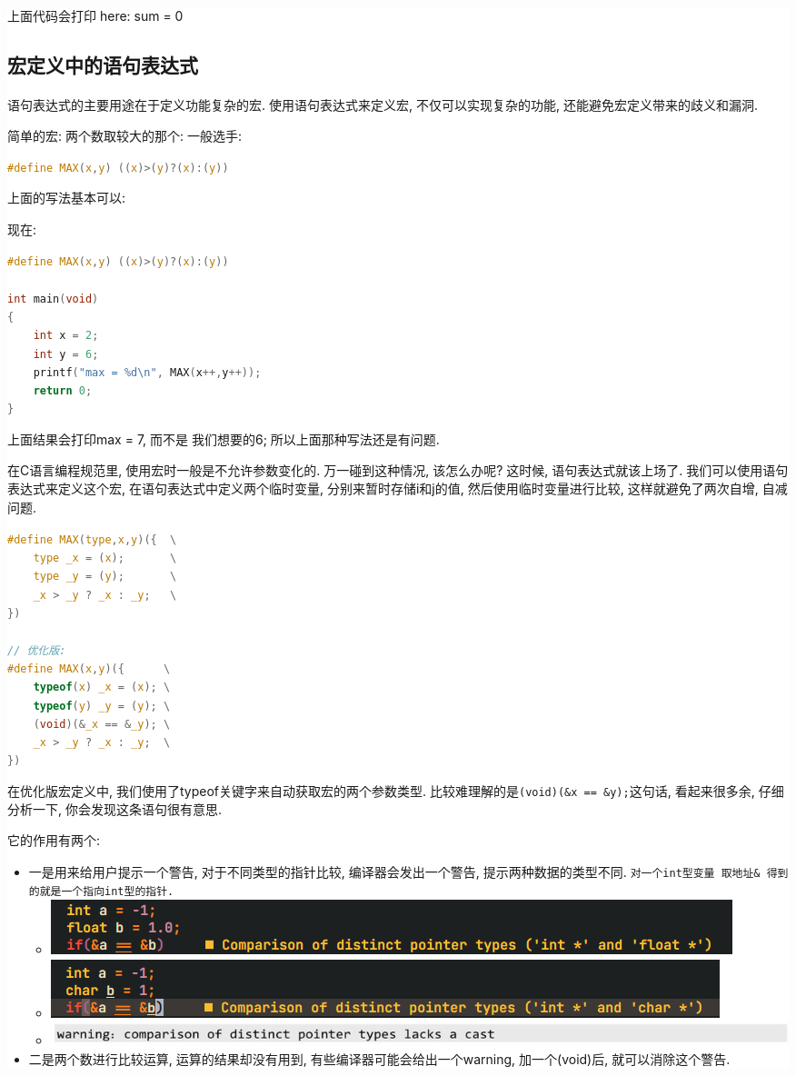 上面代码会打印
here:
sum = 0

## 宏定义中的语句表达式

语句表达式的主要用途在于定义功能复杂的宏. 使用语句表达式来定义宏, 不仅可以实现复杂的功能, 还能避免宏定义带来的歧义和漏洞. 

简单的宏: 两个数取较大的那个:
一般选手:
```c
#define MAX(x,y) ((x)>(y)?(x):(y))
```
上面的写法基本可以:

现在:
```c
#define MAX(x,y) ((x)>(y)?(x):(y))

int main(void)
{
	int x = 2;
	int y = 6;
	printf("max = %d\n", MAX(x++,y++));
	return 0;
}
```

上面结果会打印max = 7, 而不是 我们想要的6; 所以上面那种写法还是有问题.

在C语言编程规范里, 使用宏时一般是不允许参数变化的. 万一碰到这种情况, 该怎么办呢? 这时候, 语句表达式就该上场了. 我们可以使用语句表达式来定义这个宏, 在语句表达式中定义两个临时变量, 分别来暂时存储i和j的值, 然后使用临时变量进行比较, 这样就避免了两次自增, 自减问题.

```c
#define MAX(type,x,y)({  \
    type _x = (x);       \
    type _y = (y);       \
    _x > _y ? _x : _y;   \
})

// 优化版:
#define MAX(x,y)({      \
    typeof(x) _x = (x); \
    typeof(y) _y = (y); \
    (void)(&_x == &_y); \
    _x > _y ? _x : _y;  \
})
```

在优化版宏定义中, 我们使用了typeof关键字来自动获取宏的两个参数类型. 比较难理解的是`(void)(&x == &y);`这句话, 看起来很多余, 仔细分析一下, 你会发现这条语句很有意思. 

它的作用有两个: 
- 一是用来给用户提示一个警告, 对于不同类型的指针比较, 编译器会发出一个警告, 提示两种数据的类型不同. `对一个int型变量 取地址& 得到的就是一个指向int型的指针.`
	- ![](assets/Pasted%20image%2020230506161355.png)
	- ![](assets/Pasted%20image%2020230506161445.png)
	- ![](assets/Pasted%20image%2020230504194611.png)
- 二是两个数进行比较运算, 运算的结果却没有用到, 有些编译器可能会给出一个warning, 加一个(void)后, 就可以消除这个警告. 
